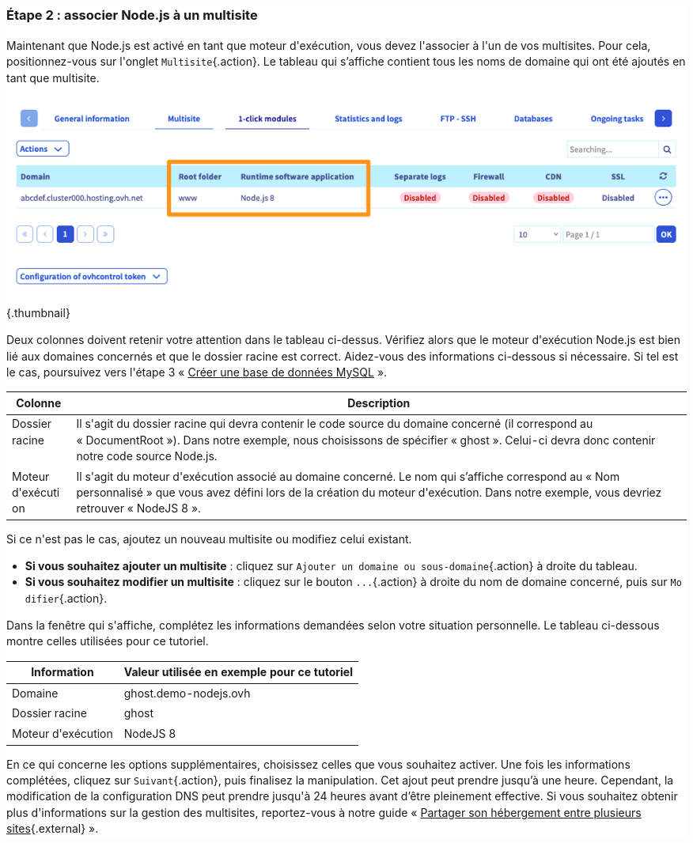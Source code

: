 ### Étape 2 : associer Node.js à un multisite

Maintenant que Node.js est activé en tant que moteur d'exécution, vous devez l'associer à l'un de vos multisites. Pour cela, positionnez-vous sur l'onglet `Multisite`{.action}. Le tableau qui s’affiche contient tous les noms de domaine qui ont été ajoutés en tant que multisite. 

![ghostcloudweb](images/ghost-cloud-web-step3.png){.thumbnail}

Deux colonnes doivent retenir votre attention dans le tableau ci-dessus. Vérifiez alors que le moteur d'exécution Node.js est bien lié aux domaines concernés et que le dossier racine est correct. Aidez-vous des informations ci-dessous si nécessaire. Si tel est le cas, poursuivez vers l'étape 3 « [Créer une base de données MySQL](./#etape-3-creer-une-base-de-donnees-mysql) ».

|Colonne|Description| 
|---|---| 
|Dossier racine|Il s'agit du dossier racine qui devra contenir le code source du domaine concerné (il correspond au « DocumentRoot »). Dans notre exemple, nous choisissons de spécifier « ghost ». Celui-ci devra donc contenir notre code source Node.js.|
|Moteur d'exécution|Il s'agit du moteur d'exécution associé au domaine concerné. Le nom qui s’affiche correspond au « Nom personnalisé » que vous avez défini lors de la création du moteur d'exécution. Dans notre exemple, vous devriez retrouver « NodeJS 8 ».|

Si ce n'est pas le cas, ajoutez un nouveau multisite ou modifiez celui existant.

- **Si vous souhaitez ajouter un multisite** : cliquez sur `Ajouter un domaine ou sous-domaine`{.action} à droite du tableau.
- **Si vous souhaitez modifier un multisite** : cliquez sur le bouton `...`{.action} à droite du nom de domaine concerné, puis sur `Modifier`{.action}.

Dans la fenêtre qui s'affiche, complétez les informations demandées selon votre situation personnelle. Le tableau ci-dessous montre celles utilisées pour ce tutoriel.

|Information|Valeur utilisée en exemple pour ce tutoriel| 
|---|---| 
|Domaine|ghost.demo-nodejs.ovh|
|Dossier racine|ghost|
|Moteur d'exécution|NodeJS 8|

En ce qui concerne les options supplémentaires, choisissez celles que vous souhaitez activer. Une fois les informations complétées, cliquez sur `Suivant`{.action}, puis finalisez la manipulation. Cet ajout peut prendre jusqu’à une heure. Cependant, la modification de la configuration DNS peut prendre jusqu'à 24 heures avant d’être pleinement effective. Si vous souhaitez obtenir plus d'informations sur la gestion des multisites, reportez-vous à notre guide « [Partager son hébergement entre plusieurs sites](/pages/web_cloud/web_hosting/multisites_configure_multisite){.external} ».
